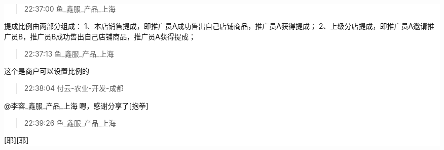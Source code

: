 > 22:37:00  鱼_鑫服_产品_上海  
   
提成比例由两部分组成： 1、本店销售提成，即推广员A成功售出自己店铺商品，推广员A获得提成； 2、上级分店提成，即推广员A邀请推广员B，推广员B成功售出自己店铺商品，推广员A获得提成；  
   
> 22:37:13  鱼_鑫服_产品_上海  
   
这个是商户可以设置比例的  
   
> 22:38:04  付云-农业-开发-成都  
   
@李容_鑫服_产品_上海 嗯，感谢分享了[抱拳]  
   
> 22:39:26  鱼_鑫服_产品_上海  
   
[耶][耶]  
   
